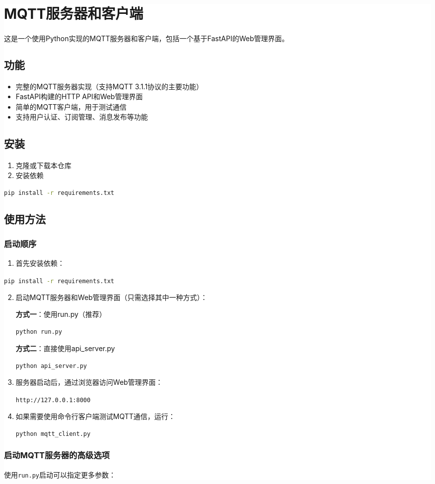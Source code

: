 # MQTT服务器和客户端

这是一个使用Python实现的MQTT服务器和客户端，包括一个基于FastAPI的Web管理界面。

## 功能

- 完整的MQTT服务器实现（支持MQTT 3.1.1协议的主要功能）
- FastAPI构建的HTTP API和Web管理界面
- 简单的MQTT客户端，用于测试通信
- 支持用户认证、订阅管理、消息发布等功能

## 安装

1. 克隆或下载本仓库
2. 安装依赖

```bash
pip install -r requirements.txt
```

## 使用方法

### 启动顺序

1. 首先安装依赖：
```bash
pip install -r requirements.txt
```

2. 启动MQTT服务器和Web管理界面（只需选择其中一种方式）：

   **方式一**：使用run.py（推荐）
   ```bash
   python run.py
   ```
   
   **方式二**：直接使用api_server.py
   ```bash
   python api_server.py
   ```

3. 服务器启动后，通过浏览器访问Web管理界面：
   ```
   http://127.0.0.1:8000
   ```

4. 如果需要使用命令行客户端测试MQTT通信，运行：
   ```bash
   python mqtt_client.py
   ```

### 启动MQTT服务器的高级选项

使用`run.py`启动可以指定更多参数：
